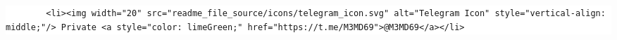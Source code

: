             <li><img width="20" src="readme_file_source/icons/telegram_icon.svg" alt="Telegram Icon" style="vertical-align: middle;"/> Private <a style="color: limeGreen;" href="https://t.me/M3MD69">@M3MD69</a></li>